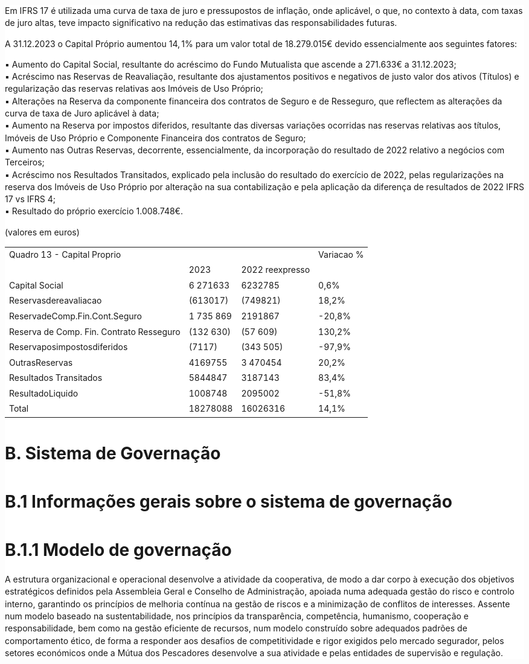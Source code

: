 Em IFRS 17 é utilizada uma curva de taxa de juro e pressupostos de inflação, onde aplicável, o que, no contexto à data, com taxas de juro altas, teve impacto significativo na redução das estimativas das responsabilidades futuras.  

A 31.12.2023 o Capital Próprio aumentou $14,1\%$ para um valor total de 18.279.015€ devido essencialmente aos seguintes fatores:  

▪ Aumento do Capital Social, resultante do acréscimo do Fundo Mutualista que ascende a 271.633€ a 31.12.2023;   
▪ Acréscimo nas Reservas de Reavaliação, resultante dos ajustamentos positivos e negativos de justo valor dos ativos (Títulos) e regularização das reservas relativas aos Imóveis de Uso Próprio;   
▪ Alterações na Reserva da componente financeira dos contratos de Seguro e de Resseguro, que reflectem as alterações da curva de taxa de Juro aplicável à data;   
▪ Aumento na Reserva por impostos diferidos, resultante das diversas variações ocorridas nas reservas relativas aos títulos, Imóveis de Uso Próprio e Componente Financeira dos contratos de Seguro;   
▪ Aumento nas Outras Reservas, decorrente, essencialmente, da incorporação do resultado de 2022 relativo a negócios com Terceiros;   
▪ Acréscimo nos Resultados Transitados, explicado pela inclusão do resultado do exercício de 2022, pelas regularizações na reserva dos Imóveis de Uso Próprio por alteração na sua contabilização e pela aplicação da diferença de resultados de 2022 IFRS 17 vs IFRS 4;   
▪  Resultado do próprio exercício 1.008.748€.  

(valores em euros)   


<html><body><table><tr><td colspan="3">Quadro 13 - Capital Proprio</td><td rowspan="2">Variacao %</td></tr><tr><td></td><td>2023</td><td>2022 reexpresso</td></tr><tr><td>Capital Social</td><td>6 271633</td><td>6232785</td><td>0,6%</td></tr><tr><td>Reservasdereavaliacao</td><td>(613017)</td><td>(749821)</td><td>18,2%</td></tr><tr><td>ReservadeComp.Fin.Cont.Seguro</td><td>1 735 869</td><td>2191867</td><td>-20,8%</td></tr><tr><td>Reserva de Comp. Fin. Contrato Resseguro</td><td>(132 630)</td><td>(57 609)</td><td>130,2%</td></tr><tr><td>Reservaposimpostosdiferidos</td><td>(7117)</td><td>(343 505)</td><td>-97,9%</td></tr><tr><td>OutrasReservas</td><td>4169755</td><td>3 470454</td><td>20,2%</td></tr><tr><td>Resultados Transitados</td><td>5844847</td><td>3187143</td><td>83,4%</td></tr><tr><td>ResultadoLiquido</td><td>1008748</td><td>2095002</td><td>-51,8%</td></tr><tr><td>Total</td><td>18278088</td><td>16026316</td><td>14,1%</td></tr></table></body></html>  

# B. Sistema de Governação  

# B.1 Informações gerais sobre o sistema de governação  

# B.1.1 Modelo de governação  

A estrutura organizacional e operacional desenvolve a atividade da cooperativa, de modo a dar corpo à execução dos objetivos estratégicos definidos pela Assembleia Geral e Conselho de Administração, apoiada numa adequada gestão do risco e controlo interno, garantindo os princípios de melhoria contínua na gestão de riscos e a minimização de conflitos de interesses. Assente num modelo baseado na sustentabilidade, nos princípios da transparência, competência, humanismo, cooperação e responsabilidade, bem como na gestão eficiente de recursos, num modelo construído sobre adequados padrões de comportamento ético, de forma a responder aos desafios de competitividade e rigor exigidos pelo mercado segurador, pelos setores económicos onde a Mútua dos Pescadores desenvolve a sua atividade e pelas entidades de supervisão e regulação.  
